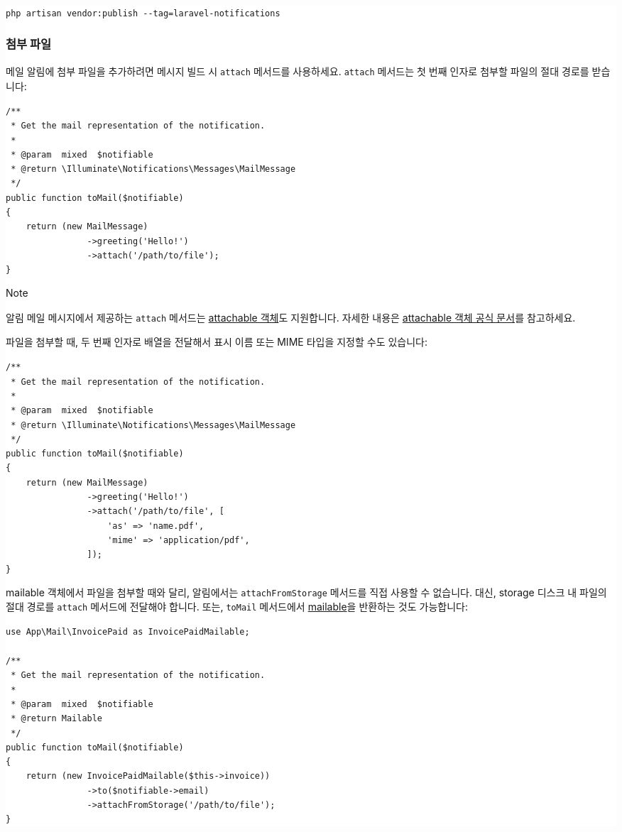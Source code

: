 ```shell
php artisan vendor:publish --tag=laravel-notifications
```

<a name="mail-attachments"></a>
### 첨부 파일

메일 알림에 첨부 파일을 추가하려면 메시지 빌드 시 `attach` 메서드를 사용하세요. `attach` 메서드는 첫 번째 인자로 첨부할 파일의 절대 경로를 받습니다:

```
/**
 * Get the mail representation of the notification.
 *
 * @param  mixed  $notifiable
 * @return \Illuminate\Notifications\Messages\MailMessage
 */
public function toMail($notifiable)
{
    return (new MailMessage)
                ->greeting('Hello!')
                ->attach('/path/to/file');
}
```

> [!NOTE]
> 알림 메일 메시지에서 제공하는 `attach` 메서드는 [attachable 객체](/docs/9.x/mail#attachable-objects)도 지원합니다. 자세한 내용은 [attachable 객체 공식 문서](/docs/9.x/mail#attachable-objects)를 참고하세요.

파일을 첨부할 때, 두 번째 인자로 배열을 전달해서 표시 이름 또는 MIME 타입을 지정할 수도 있습니다:

```
/**
 * Get the mail representation of the notification.
 *
 * @param  mixed  $notifiable
 * @return \Illuminate\Notifications\Messages\MailMessage
 */
public function toMail($notifiable)
{
    return (new MailMessage)
                ->greeting('Hello!')
                ->attach('/path/to/file', [
                    'as' => 'name.pdf',
                    'mime' => 'application/pdf',
                ]);
}
```

mailable 객체에서 파일을 첨부할 때와 달리, 알림에서는 `attachFromStorage` 메서드를 직접 사용할 수 없습니다. 대신, storage 디스크 내 파일의 절대 경로를 `attach` 메서드에 전달해야 합니다. 또는, `toMail` 메서드에서 [mailable](/docs/9.x/mail#generating-mailables)을 반환하는 것도 가능합니다:

```
use App\Mail\InvoicePaid as InvoicePaidMailable;

/**
 * Get the mail representation of the notification.
 *
 * @param  mixed  $notifiable
 * @return Mailable
 */
public function toMail($notifiable)
{
    return (new InvoicePaidMailable($this->invoice))
                ->to($notifiable->email)
                ->attachFromStorage('/path/to/file');
}
```